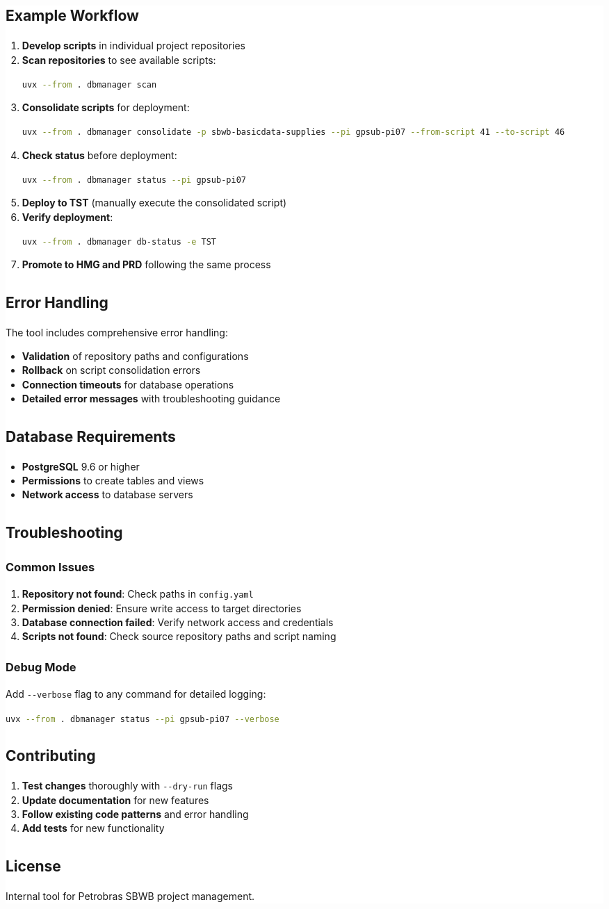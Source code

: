 ## Example Workflow

1. **Develop scripts** in individual project repositories
2. **Scan repositories** to see available scripts:
   ```bash
   uvx --from . dbmanager scan
   ```
3. **Consolidate scripts** for deployment:
   ```bash
   uvx --from . dbmanager consolidate -p sbwb-basicdata-supplies --pi gpsub-pi07 --from-script 41 --to-script 46
   ```
4. **Check status** before deployment:
   ```bash
   uvx --from . dbmanager status --pi gpsub-pi07
   ```
5. **Deploy to TST** (manually execute the consolidated script)
6. **Verify deployment**:
   ```bash
   uvx --from . dbmanager db-status -e TST
   ```
7. **Promote to HMG and PRD** following the same process

## Error Handling

The tool includes comprehensive error handling:

- **Validation** of repository paths and configurations
- **Rollback** on script consolidation errors
- **Connection timeouts** for database operations
- **Detailed error messages** with troubleshooting guidance

## Database Requirements

- **PostgreSQL** 9.6 or higher
- **Permissions** to create tables and views
- **Network access** to database servers

## Troubleshooting

### Common Issues

1. **Repository not found**: Check paths in `config.yaml`
2. **Permission denied**: Ensure write access to target directories
3. **Database connection failed**: Verify network access and credentials
4. **Scripts not found**: Check source repository paths and script naming

### Debug Mode

Add `--verbose` flag to any command for detailed logging:

```bash
uvx --from . dbmanager status --pi gpsub-pi07 --verbose
```

## Contributing

1. **Test changes** thoroughly with `--dry-run` flags
2. **Update documentation** for new features
3. **Follow existing code patterns** and error handling
4. **Add tests** for new functionality

## License

Internal tool for Petrobras SBWB project management. 